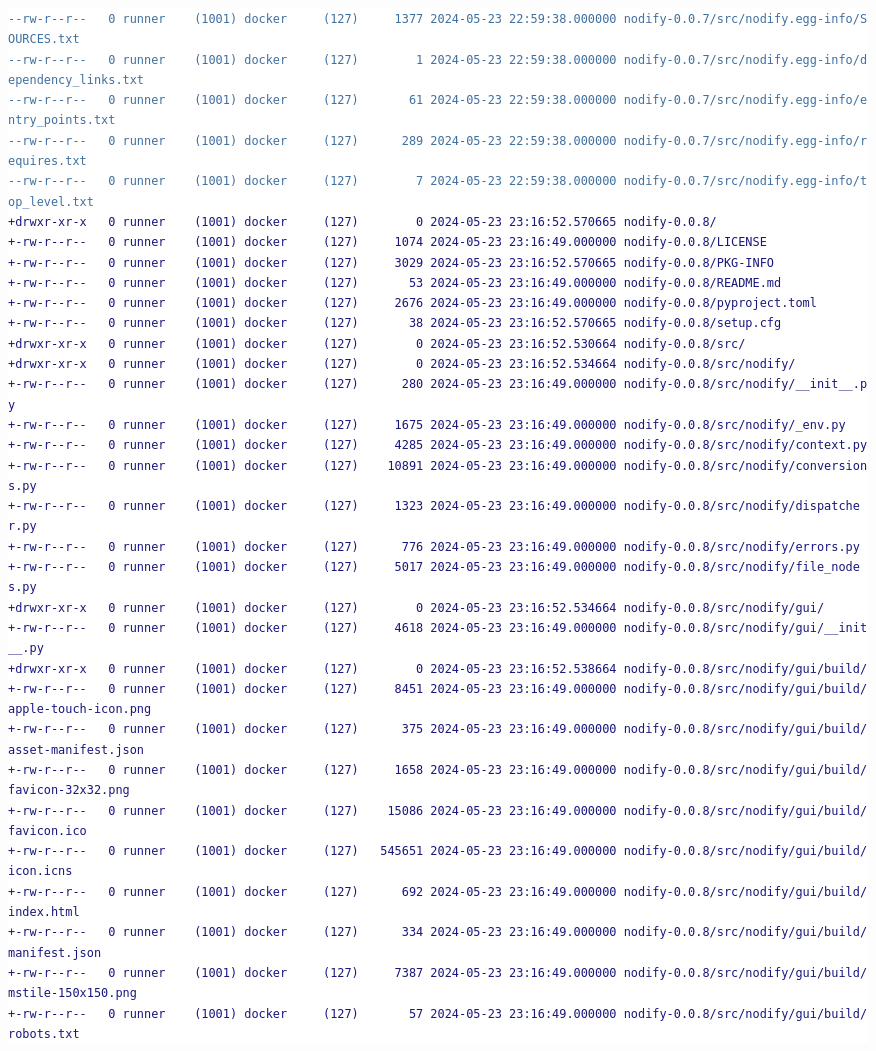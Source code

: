 ```diff
--rw-r--r--   0 runner    (1001) docker     (127)     1377 2024-05-23 22:59:38.000000 nodify-0.0.7/src/nodify.egg-info/SOURCES.txt
--rw-r--r--   0 runner    (1001) docker     (127)        1 2024-05-23 22:59:38.000000 nodify-0.0.7/src/nodify.egg-info/dependency_links.txt
--rw-r--r--   0 runner    (1001) docker     (127)       61 2024-05-23 22:59:38.000000 nodify-0.0.7/src/nodify.egg-info/entry_points.txt
--rw-r--r--   0 runner    (1001) docker     (127)      289 2024-05-23 22:59:38.000000 nodify-0.0.7/src/nodify.egg-info/requires.txt
--rw-r--r--   0 runner    (1001) docker     (127)        7 2024-05-23 22:59:38.000000 nodify-0.0.7/src/nodify.egg-info/top_level.txt
+drwxr-xr-x   0 runner    (1001) docker     (127)        0 2024-05-23 23:16:52.570665 nodify-0.0.8/
+-rw-r--r--   0 runner    (1001) docker     (127)     1074 2024-05-23 23:16:49.000000 nodify-0.0.8/LICENSE
+-rw-r--r--   0 runner    (1001) docker     (127)     3029 2024-05-23 23:16:52.570665 nodify-0.0.8/PKG-INFO
+-rw-r--r--   0 runner    (1001) docker     (127)       53 2024-05-23 23:16:49.000000 nodify-0.0.8/README.md
+-rw-r--r--   0 runner    (1001) docker     (127)     2676 2024-05-23 23:16:49.000000 nodify-0.0.8/pyproject.toml
+-rw-r--r--   0 runner    (1001) docker     (127)       38 2024-05-23 23:16:52.570665 nodify-0.0.8/setup.cfg
+drwxr-xr-x   0 runner    (1001) docker     (127)        0 2024-05-23 23:16:52.530664 nodify-0.0.8/src/
+drwxr-xr-x   0 runner    (1001) docker     (127)        0 2024-05-23 23:16:52.534664 nodify-0.0.8/src/nodify/
+-rw-r--r--   0 runner    (1001) docker     (127)      280 2024-05-23 23:16:49.000000 nodify-0.0.8/src/nodify/__init__.py
+-rw-r--r--   0 runner    (1001) docker     (127)     1675 2024-05-23 23:16:49.000000 nodify-0.0.8/src/nodify/_env.py
+-rw-r--r--   0 runner    (1001) docker     (127)     4285 2024-05-23 23:16:49.000000 nodify-0.0.8/src/nodify/context.py
+-rw-r--r--   0 runner    (1001) docker     (127)    10891 2024-05-23 23:16:49.000000 nodify-0.0.8/src/nodify/conversions.py
+-rw-r--r--   0 runner    (1001) docker     (127)     1323 2024-05-23 23:16:49.000000 nodify-0.0.8/src/nodify/dispatcher.py
+-rw-r--r--   0 runner    (1001) docker     (127)      776 2024-05-23 23:16:49.000000 nodify-0.0.8/src/nodify/errors.py
+-rw-r--r--   0 runner    (1001) docker     (127)     5017 2024-05-23 23:16:49.000000 nodify-0.0.8/src/nodify/file_nodes.py
+drwxr-xr-x   0 runner    (1001) docker     (127)        0 2024-05-23 23:16:52.534664 nodify-0.0.8/src/nodify/gui/
+-rw-r--r--   0 runner    (1001) docker     (127)     4618 2024-05-23 23:16:49.000000 nodify-0.0.8/src/nodify/gui/__init__.py
+drwxr-xr-x   0 runner    (1001) docker     (127)        0 2024-05-23 23:16:52.538664 nodify-0.0.8/src/nodify/gui/build/
+-rw-r--r--   0 runner    (1001) docker     (127)     8451 2024-05-23 23:16:49.000000 nodify-0.0.8/src/nodify/gui/build/apple-touch-icon.png
+-rw-r--r--   0 runner    (1001) docker     (127)      375 2024-05-23 23:16:49.000000 nodify-0.0.8/src/nodify/gui/build/asset-manifest.json
+-rw-r--r--   0 runner    (1001) docker     (127)     1658 2024-05-23 23:16:49.000000 nodify-0.0.8/src/nodify/gui/build/favicon-32x32.png
+-rw-r--r--   0 runner    (1001) docker     (127)    15086 2024-05-23 23:16:49.000000 nodify-0.0.8/src/nodify/gui/build/favicon.ico
+-rw-r--r--   0 runner    (1001) docker     (127)   545651 2024-05-23 23:16:49.000000 nodify-0.0.8/src/nodify/gui/build/icon.icns
+-rw-r--r--   0 runner    (1001) docker     (127)      692 2024-05-23 23:16:49.000000 nodify-0.0.8/src/nodify/gui/build/index.html
+-rw-r--r--   0 runner    (1001) docker     (127)      334 2024-05-23 23:16:49.000000 nodify-0.0.8/src/nodify/gui/build/manifest.json
+-rw-r--r--   0 runner    (1001) docker     (127)     7387 2024-05-23 23:16:49.000000 nodify-0.0.8/src/nodify/gui/build/mstile-150x150.png
+-rw-r--r--   0 runner    (1001) docker     (127)       57 2024-05-23 23:16:49.000000 nodify-0.0.8/src/nodify/gui/build/robots.txt
```